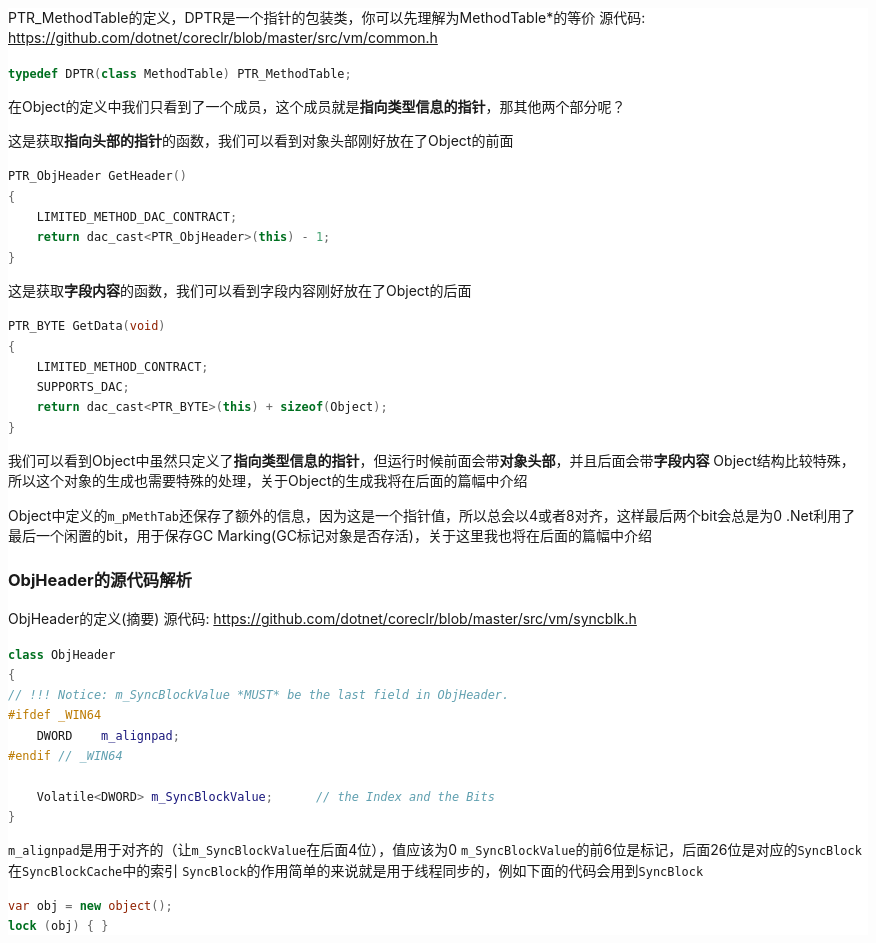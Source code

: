 PTR_MethodTable的定义，DPTR是一个指针的包装类，你可以先理解为MethodTable*的等价
源代码: https://github.com/dotnet/coreclr/blob/master/src/vm/common.h
``` c++
typedef DPTR(class MethodTable) PTR_MethodTable;
```

在Object的定义中我们只看到了一个成员，这个成员就是**指向类型信息的指针**，那其他两个部分呢？

这是获取**指向头部的指针**的函数，我们可以看到对象头部刚好放在了Object的前面
``` c++
PTR_ObjHeader GetHeader()
{
	LIMITED_METHOD_DAC_CONTRACT;
	return dac_cast<PTR_ObjHeader>(this) - 1;
}
```

这是获取**字段内容**的函数，我们可以看到字段内容刚好放在了Object的后面
``` c++
PTR_BYTE GetData(void)
{
	LIMITED_METHOD_CONTRACT;
	SUPPORTS_DAC;
	return dac_cast<PTR_BYTE>(this) + sizeof(Object);
}
```

我们可以看到Object中虽然只定义了**指向类型信息的指针**，但运行时候前面会带**对象头部**，并且后面会带**字段内容**
Object结构比较特殊，所以这个对象的生成也需要特殊的处理，关于Object的生成我将在后面的篇幅中介绍

Object中定义的`m_pMethTab`还保存了额外的信息，因为这是一个指针值，所以总会以4或者8对齐，这样最后两个bit会总是为0
.Net利用了最后一个闲置的bit，用于保存GC Marking(GC标记对象是否存活)，关于这里我也将在后面的篇幅中介绍

### ObjHeader的源代码解析

ObjHeader的定义(摘要)
源代码: https://github.com/dotnet/coreclr/blob/master/src/vm/syncblk.h
``` c++
class ObjHeader
{
// !!! Notice: m_SyncBlockValue *MUST* be the last field in ObjHeader.
#ifdef _WIN64
	DWORD    m_alignpad;
#endif // _WIN64
	
	Volatile<DWORD> m_SyncBlockValue;      // the Index and the Bits
}
```

`m_alignpad`是用于对齐的（让`m_SyncBlockValue`在后面4位），值应该为0
`m_SyncBlockValue`的前6位是标记，后面26位是对应的`SyncBlock`在`SyncBlockCache`中的索引
`SyncBlock`的作用简单的来说就是用于线程同步的，例如下面的代码会用到`SyncBlock`

``` c#
var obj = new object();
lock (obj) { }
```
